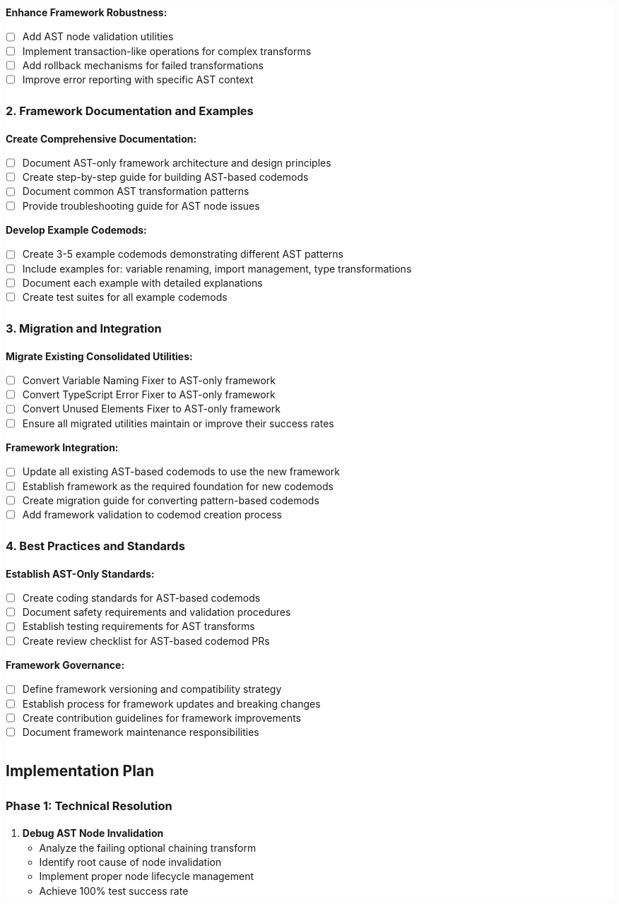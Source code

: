 **Enhance Framework Robustness:**
- [ ] Add AST node validation utilities
- [ ] Implement transaction-like operations for complex transforms
- [ ] Add rollback mechanisms for failed transformations
- [ ] Improve error reporting with specific AST context

### 2. Framework Documentation and Examples

**Create Comprehensive Documentation:**
- [ ] Document AST-only framework architecture and design principles
- [ ] Create step-by-step guide for building AST-based codemods
- [ ] Document common AST transformation patterns
- [ ] Provide troubleshooting guide for AST node issues

**Develop Example Codemods:**
- [ ] Create 3-5 example codemods demonstrating different AST patterns
- [ ] Include examples for: variable renaming, import management, type transformations
- [ ] Document each example with detailed explanations
- [ ] Create test suites for all example codemods

### 3. Migration and Integration

**Migrate Existing Consolidated Utilities:**
- [ ] Convert Variable Naming Fixer to AST-only framework
- [ ] Convert TypeScript Error Fixer to AST-only framework
- [ ] Convert Unused Elements Fixer to AST-only framework
- [ ] Ensure all migrated utilities maintain or improve their success rates

**Framework Integration:**
- [ ] Update all existing AST-based codemods to use the new framework
- [ ] Establish framework as the required foundation for new codemods
- [ ] Create migration guide for converting pattern-based codemods
- [ ] Add framework validation to codemod creation process

### 4. Best Practices and Standards

**Establish AST-Only Standards:**
- [ ] Create coding standards for AST-based codemods
- [ ] Document safety requirements and validation procedures
- [ ] Establish testing requirements for AST transforms
- [ ] Create review checklist for AST-based codemod PRs

**Framework Governance:**
- [ ] Define framework versioning and compatibility strategy
- [ ] Establish process for framework updates and breaking changes
- [ ] Create contribution guidelines for framework improvements
- [ ] Document framework maintenance responsibilities

## Implementation Plan

### Phase 1: Technical Resolution
1. **Debug AST Node Invalidation**
   - Analyze the failing optional chaining transform
   - Identify root cause of node invalidation
   - Implement proper node lifecycle management
   - Achieve 100% test success rate
